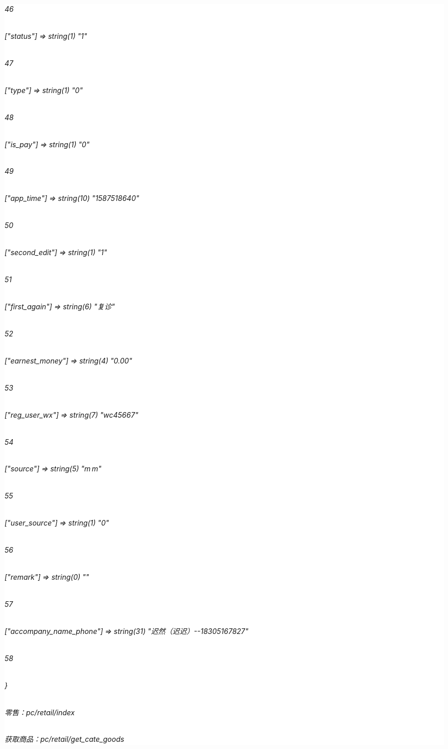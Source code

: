 ###### 46

######   ["status"] => string(1) "1"

###### 47

######   ["type"] => string(1) "0"

###### 48

######   ["is_pay"] => string(1) "0"

###### 49

######   ["app_time"] => string(10) "1587518640"

###### 50

######   ["second_edit"] => string(1) "1"

###### 51

######   ["first_again"] => string(6) "复诊"

###### 52

######   ["earnest_money"] => string(4) "0.00"

###### 53

######   ["reg_user_wx"] => string(7) "wc45667"

###### 54

######   ["source"] => string(5) "m m"

###### 55

######   ["user_source"] => string(1) "0"

###### 56

######   ["remark"] => string(0) ""

###### 57

######   ["accompany_name_phone"] => string(31) "迟然（迟迟）--18305167827"

###### 58

###### }

###### 零售：pc/retail/index

###### 

###### 获取商品：pc/retail/get_cate_goods
